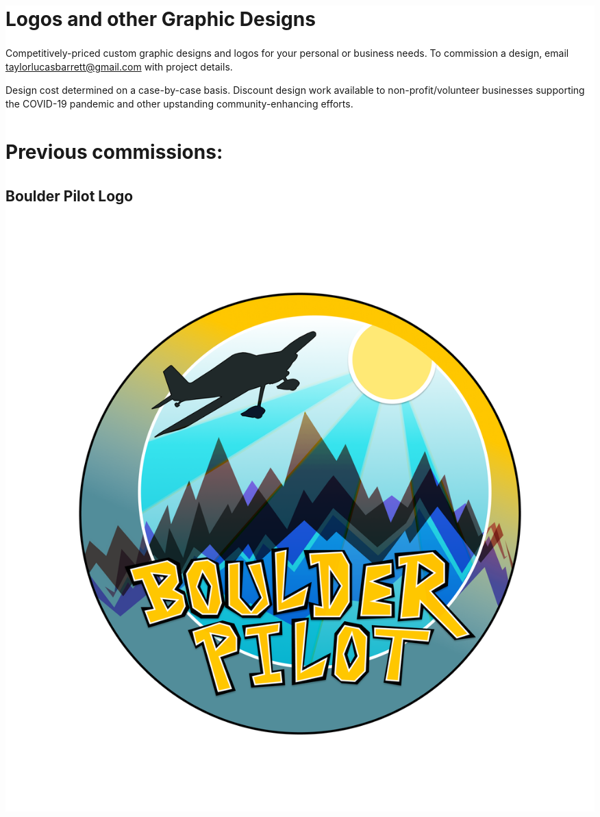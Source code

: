 # Logos and other Graphic Designs

Competitively-priced custom graphic designs and logos for your personal or business needs. To commission a design, email taylorlucasbarrett@gmail.com with project details. 

Design cost determined on a case-by-case basis. Discount design work available to non-profit/volunteer businesses supporting the COVID-19 pandemic and other upstanding community-enhancing efforts.

# Previous commissions:

## Boulder Pilot Logo

<a href="https://github.com/taylorbarrett/logos-graphic-design"><img src="https://github.com/taylorbarrett/logos-graphic-design/raw/master/bldr_plt%20(1).png" width="100%" alt="Boulder Pilot"></a>
